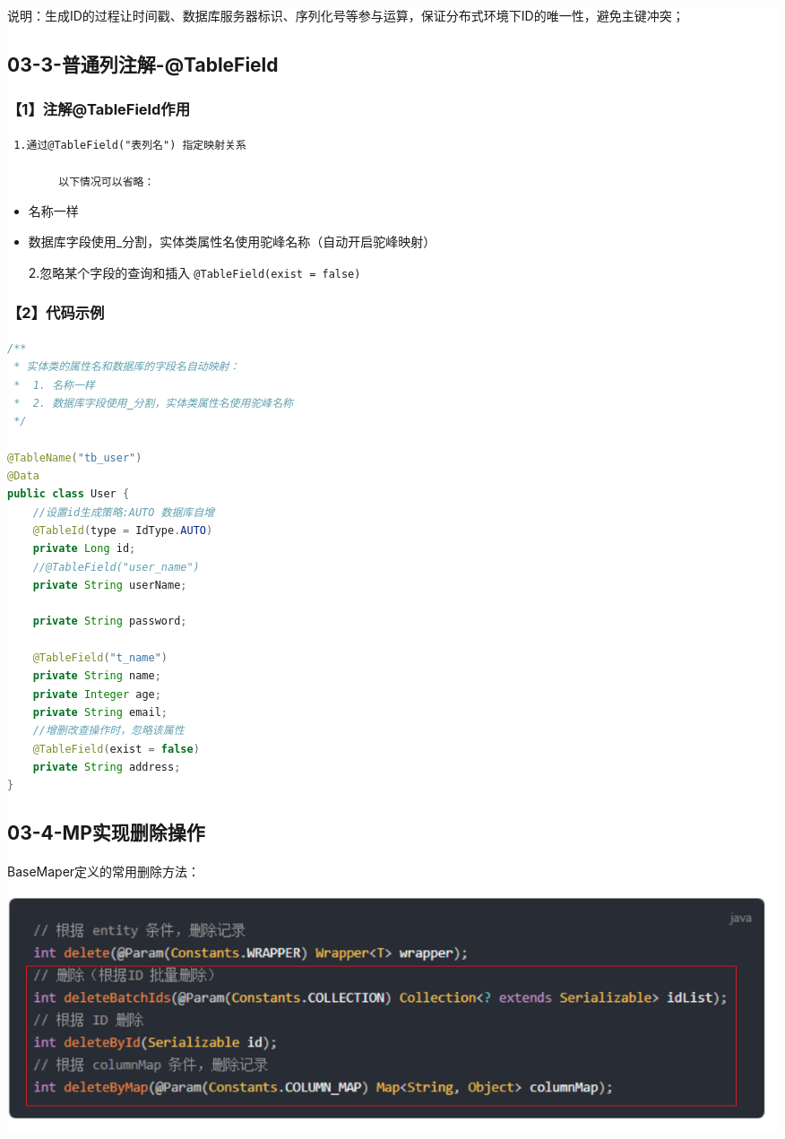 说明：生成ID的过程让时间戳、数据库服务器标识、序列化号等参与运算，保证分布式环境下ID的唯一性，避免主键冲突；

## 03-3-普通列注解-@TableField

### 【1】注解@TableField作用

	 1.通过@TableField("表列名") 指定映射关系

			以下情况可以省略：

* 名称一样
* 数据库字段使用_分割，实体类属性名使用驼峰名称（自动开启驼峰映射）

     2.忽略某个字段的查询和插入 ` @TableField(exist = false) `

### 【2】代码示例

```java
/**
 * 实体类的属性名和数据库的字段名自动映射：
 *  1. 名称一样
 *  2. 数据库字段使用_分割，实体类属性名使用驼峰名称
 */

@TableName("tb_user")
@Data
public class User {
    //设置id生成策略:AUTO 数据库自增
    @TableId(type = IdType.AUTO)
    private Long id;
    //@TableField("user_name")
    private String userName;

    private String password;
  
    @TableField("t_name")
    private String name;
    private Integer age;
    private String email;
    //增删改查操作时，忽略该属性
    @TableField(exist = false)
    private String address;
}
```

## 03-4-MP实现删除操作

BaseMaper定义的常用删除方法：

![Mybatis-Plus-9.png](img/Mybatis-Plus-9.png)
